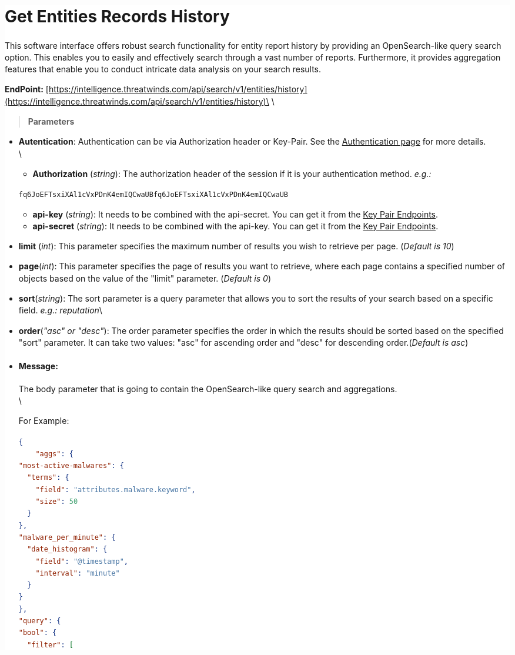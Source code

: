 # Get Entities Records History

This software interface offers robust search functionality for entity report history by providing an OpenSearch-like query search option. This enables you to easily and effectively search through a vast number of reports. Furthermore, it provides aggregation features that enable you to conduct intricate data analysis on your search results.

**EndPoint:** [https://intelligence.threatwinds.com/api/search/v1/entities/history](https://intelligence.threatwinds.com/api/search/v1/entities/history)\
\


> **Parameters**

*   **Autentication**: Authentication can be via Authorization header or Key-Pair. See the [Authentication page](history.md) for more details.\
    \


    * **Authorization** (_string_): The authorization header of the session if it is your authentication method. _e.g.:_

    ```
    fq6JoEFTsxiXAl1cVxPDnK4emIQCwaUBfq6JoEFTsxiXAl1cVxPDnK4emIQCwaUB
    ```

    * **api-key** (_string_): It needs to be combined with the api-secret. You can get it from the [Key Pair Endpoints](history.md).
    * **api-secret** (_string_): It needs to be combined with the api-key. You can get it from the [Key Pair Endpoints](history.md).
* **limit** (_int_): This parameter specifies the maximum number of results you wish to retrieve per page. (_Default is 10_)
* **page**(_int_): This parameter specifies the page of results you want to retrieve, where each page contains a specified number of objects based on the value of the "limit" parameter. (_Default is 0_)
* **sort**(_string_): The sort parameter is a query parameter that allows you to sort the results of your search based on a specific field. _e.g.: reputation_\

* **order**(_"asc" or "desc"_): The order parameter specifies the order in which the results should be sorted based on the specified "sort" parameter. It can take two values: "asc" for ascending order and "desc" for descending order.(_Default is asc_)
*   #### Message:

    The body parameter that is going to contain the OpenSearch-like query search and aggregations.\
    \


    For Example:

    ```json
    {
        "aggs": {
    "most-active-malwares": {
      "terms": {
        "field": "attributes.malware.keyword",
        "size": 50
      }
    },
    "malware_per_minute": {
      "date_histogram": {
        "field": "@timestamp",
        "interval": "minute"
      }
    }
    },
    "query": {
    "bool": {
      "filter": [